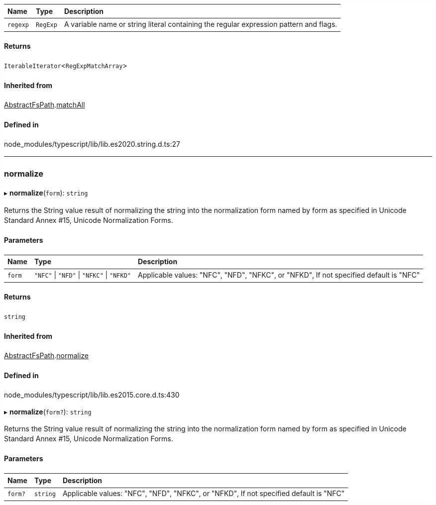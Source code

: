 | Name | Type | Description |
| :------ | :------ | :------ |
| `regexp` | `RegExp` | A variable name or string literal containing the regular expression pattern and flags. |

#### Returns

`IterableIterator`<`RegExpMatchArray`\>

#### Inherited from

[AbstractFsPath](/docs/md/classes/AbstractFsPath.md).[matchAll](/docs/md/classes/AbstractFsPath.md#matchall)

#### Defined in

node_modules/typescript/lib/lib.es2020.string.d.ts:27

___

### normalize

▸ **normalize**(`form`): `string`

Returns the String value result of normalizing the string into the normalization form
named by form as specified in Unicode Standard Annex #15, Unicode Normalization Forms.

#### Parameters

| Name | Type | Description |
| :------ | :------ | :------ |
| `form` | ``"NFC"`` \| ``"NFD"`` \| ``"NFKC"`` \| ``"NFKD"`` | Applicable values: "NFC", "NFD", "NFKC", or "NFKD", If not specified default is "NFC" |

#### Returns

`string`

#### Inherited from

[AbstractFsPath](/docs/md/classes/AbstractFsPath.md).[normalize](/docs/md/classes/AbstractFsPath.md#normalize)

#### Defined in

node_modules/typescript/lib/lib.es2015.core.d.ts:430

▸ **normalize**(`form?`): `string`

Returns the String value result of normalizing the string into the normalization form
named by form as specified in Unicode Standard Annex #15, Unicode Normalization Forms.

#### Parameters

| Name | Type | Description |
| :------ | :------ | :------ |
| `form?` | `string` | Applicable values: "NFC", "NFD", "NFKC", or "NFKD", If not specified default is "NFC" |
